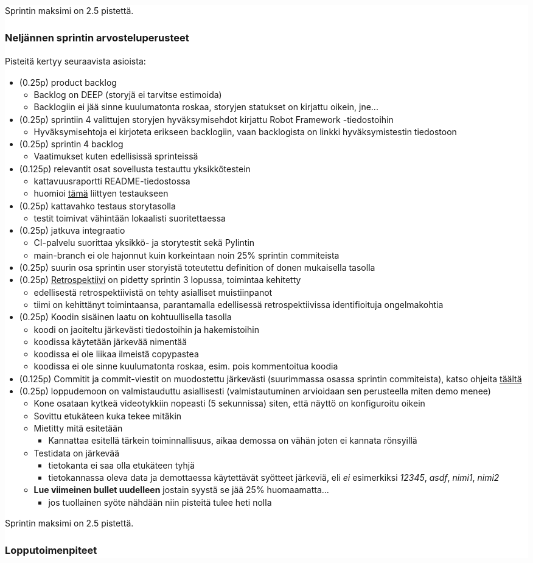 Sprintin maksimi on 2.5 pistettä.

### Neljännen sprintin arvosteluperusteet

Pisteitä kertyy seuraavista asioista:

- (0.25p) product backlog
  - Backlog on DEEP (storyjä ei tarvitse estimoida)
  - Backlogiin ei jää sinne kuulumatonta roskaa, storyjen statukset on kirjattu oikein, jne...
- (0.25p) sprintiin 4 valittujen storyjen hyväksymisehdot kirjattu Robot Framework -tiedostoihin
  - Hyväksymisehtoja ei kirjoteta erikseen backlogiin, vaan backlogista on linkki hyväksymistestin tiedostoon
- (0.25p) sprintin 4 backlog
  - Vaatimukset kuten edellisissä sprinteissä
- (0.125p) relevantit osat sovellusta testauttu yksikkötestein
  - kattavuusraportti README-tiedostossa
  - huomioi [tämä](/flask/#testeistä) liittyen testaukseen
- (0.25p) kattavahko testaus storytasolla
  - testit toimivat vähintään lokaalisti suoritettaessa
- (0.25p) jatkuva integraatio
  - CI-palvelu suorittaa yksikkö- ja storytestit sekä Pylintin
  - main-branch ei ole hajonnut kuin korkeintaan noin 25% sprintin commiteista 
- (0.25p) suurin osa sprintin user storyistä toteutettu definition of donen mukaisella tasolla
- (0.25p) [Retrospektiivi](/miniprojektin_arvosteluperusteet/#retrospektiivi) on pidetty sprintin 3 lopussa, toimintaa kehitetty
  - edellisestä retrospektiivistä on tehty asialliset muistiinpanot
  - tiimi on kehittänyt toimintaansa, parantamalla edellisessä retrospektiivissa identifioituja ongelmakohtia 
- (0.25p) Koodin sisäinen laatu on kohtuullisella tasolla
  - koodi on jaoiteltu järkevästi tiedostoihin ja hakemistoihin
  - koodissa käytetään järkevää nimentää 
  - koodissa ei ole liikaa ilmeistä copypastea
  - koodissa ei ole sinne kuulumatonta roskaa, esim. pois kommentoitua koodia
- (0.125p) Commitit ja commit-viestit on muodostettu järkevästi (suurimmassa osassa sprintin commiteista), katso ohjeita [täältä](/commit) 
- (0.25p) loppudemoon on valmistauduttu asiallisesti (valmistautuminen arvioidaan sen perusteella miten demo menee)
  - Kone osataan kytkeä videotykkiin nopeasti (5 sekunnissa) siten, että näyttö on konfiguroitu oikein
  - Sovittu etukäteen kuka tekee mitäkin
  - Mietitty mitä esitetään
    - Kannattaa esitellä tärkein toiminnallisuus, aikaa demossa on vähän joten ei kannata rönsyillä
  - Testidata on järkevää
    - tietokanta ei saa olla etukäteen tyhjä
    - tietokannassa oleva data ja demottaessa käytettävät syötteet järkeviä, eli _ei_ esimerkiksi _12345_, _asdf_, _nimi1_, _nimi2_
  - **Lue viimeinen bullet uudelleen** jostain syystä se jää 25% huomaamatta...
    - jos tuollainen syöte nähdään niin pisteitä tulee heti nolla

Sprintin maksimi on 2.5 pistettä.

### Lopputoimenpiteet
